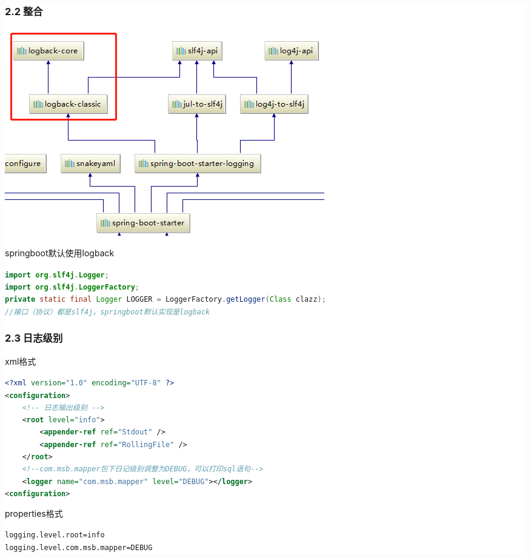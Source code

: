 ### 2.2 整合

![springboot整合logback](springboot.assets/springboot整合logback.png)

springboot默认使用logback

```java
import org.slf4j.Logger;
import org.slf4j.LoggerFactory;
private static final Logger LOGGER = LoggerFactory.getLogger(Class clazz);
//接口（协议）都是slf4j，springboot默认实现是logback
```

### 2.3 日志级别

xml格式

```xml
<?xml version="1.0" encoding="UTF-8" ?>
<configuration>
	<!-- 日志输出级别 -->
    <root level="info">
        <appender-ref ref="Stdout" />
        <appender-ref ref="RollingFile" />
    </root>
    <!--com.msb.mapper包下日记级别调整为DEBUG，可以打印sql语句-->
    <logger name="com.msb.mapper" level="DEBUG"></logger>
<configuration>
```

properties格式

```properties
logging.level.root=info
logging.level.com.msb.mapper=DEBUG
```
